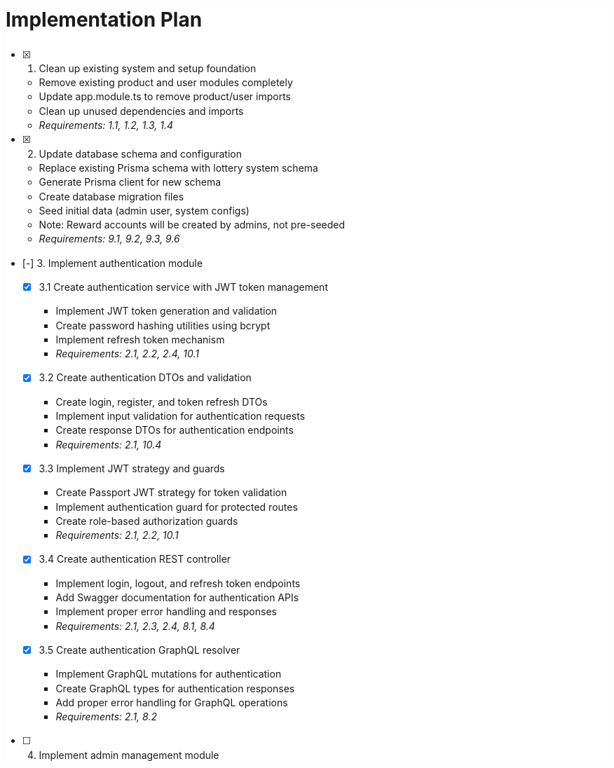 # Implementation Plan

- [x] 1. Clean up existing system and setup foundation

  - Remove existing product and user modules completely
  - Update app.module.ts to remove product/user imports
  - Clean up unused dependencies and imports
  - _Requirements: 1.1, 1.2, 1.3, 1.4_

- [x] 2. Update database schema and configuration

  - Replace existing Prisma schema with lottery system schema
  - Generate Prisma client for new schema
  - Create database migration files
  - Seed initial data (admin user, system configs)
  - Note: Reward accounts will be created by admins, not pre-seeded
  - _Requirements: 9.1, 9.2, 9.3, 9.6_

- [-] 3. Implement authentication module

  - [x] 3.1 Create authentication service with JWT token management

    - Implement JWT token generation and validation
    - Create password hashing utilities using bcrypt
    - Implement refresh token mechanism
    - _Requirements: 2.1, 2.2, 2.4, 10.1_

  - [x] 3.2 Create authentication DTOs and validation

    - Create login, register, and token refresh DTOs
    - Implement input validation for authentication requests
    - Create response DTOs for authentication endpoints
    - _Requirements: 2.1, 10.4_

  - [x] 3.3 Implement JWT strategy and guards

    - Create Passport JWT strategy for token validation
    - Implement authentication guard for protected routes
    - Create role-based authorization guards
    - _Requirements: 2.1, 2.2, 10.1_

  - [x] 3.4 Create authentication REST controller

    - Implement login, logout, and refresh token endpoints
    - Add Swagger documentation for authentication APIs
    - Implement proper error handling and responses
    - _Requirements: 2.1, 2.3, 2.4, 8.1, 8.4_

  - [x] 3.5 Create authentication GraphQL resolver

    - Implement GraphQL mutations for authentication
    - Create GraphQL types for authentication responses
    - Add proper error handling for GraphQL operations
    - _Requirements: 2.1, 8.2_

- [ ] 4. Implement admin management module
